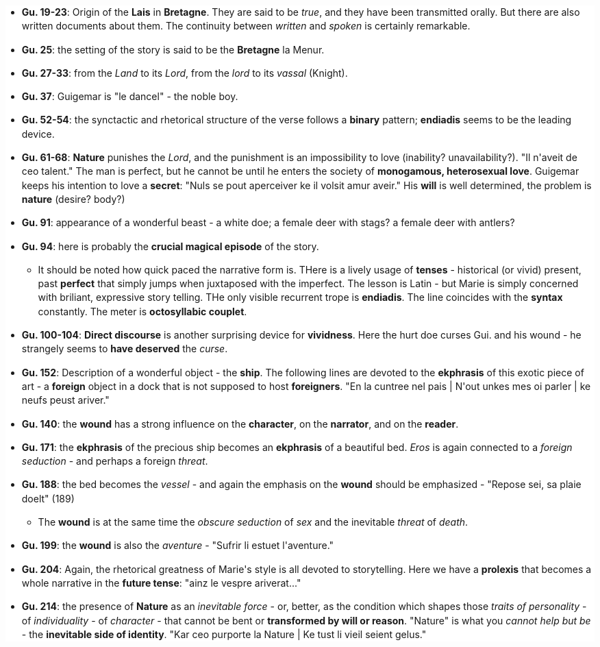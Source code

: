 - __Gu. 19-23__: Origin of the __Lais__ in __Bretagne__. They are said to be _true_, and they have been transmitted orally. But there are also written documents about them. The continuity between _written_ and _spoken_ is certainly remarkable.

- __Gu. 25__: the setting of the story is said to be the __Bretagne__ la Menur.

- __Gu. 27-33__: from the _Land_ to its _Lord_, from the _lord_ to its _vassal_ (Knight).

- __Gu. 37__: Guigemar is "le dancel" - the noble boy.

- __Gu. 52-54__: the synctactic and rhetorical structure of the verse follows a __binary__ pattern; __endiadis__ seems to be the leading device.

- __Gu. 61-68__: __Nature__ punishes the _Lord_, and the punishment is an impossibility to love (inability? unavailability?). "Il n'aveit de ceo talent." The man is perfect, but he cannot be until he enters the society of __monogamous, heterosexual love__. Guigemar keeps his intention to love a __secret__: "Nuls se pout aperceiver ke il volsit amur aveir." His __will__ is well determined, the problem is __nature__ (desire? body?)

- __Gu. 91__: appearance of a wonderful beast - a white doe; a female deer with stags? a female deer with antlers?

- __Gu. 94__: here is probably the __crucial magical episode__ of the story.

	- It should be noted how quick paced the narrative form is. THere is a lively usage of __tenses__ - historical (or vivid) present, past __perfect__ that simply jumps when juxtaposed with the imperfect. The lesson is Latin - but Marie is simply concerned with briliant, expressive story telling. THe only visible recurrent trope is __endiadis__. The line coincides with the __syntax__ constantly. The meter is __octosyllabic couplet__.

- __Gu. 100-104__: __Direct discourse__ is another surprising device for __vividness__. Here the hurt doe curses Gui. and his wound - he strangely seems to __have deserved__ the _curse_.

- __Gu. 152__: Description of a wonderful object - the __ship__. The following lines are devoted to the __ekphrasis__ of this exotic piece of art - a __foreign__ object in a dock that is not supposed to host __foreigners__. "En la cuntree nel pais | N'out unkes mes oi parler | ke neufs peust ariver."

- __Gu. 140__: the __wound__ has a strong influence on the __character__, on the __narrator__, and on the __reader__.

- __Gu. 171__: the __ekphrasis__ of the precious ship becomes an __ekphrasis__ of a beautiful bed. _Eros_ is again connected to a _foreign seduction_ - and perhaps a foreign _threat_.

- __Gu. 188__: the bed becomes the _vessel_ - and again the emphasis on the __wound__ should be emphasized - "Repose sei, sa plaie doelt" (189)

	- The __wound__ is at the same time the _obscure seduction_ of _sex_ and the inevitable _threat_ of _death_.

- __Gu. 199__: the __wound__ is also the _aventure_ - "Sufrir li estuet l'aventure."

- __Gu. 204__: Again, the rhetorical greatness of Marie's style is all devoted to storytelling. Here we have a __prolexis__ that becomes a whole narrative in the __future tense__: "ainz le vespre ariverat..."

- __Gu. 214__: the presence of __Nature__ as an _inevitable force_ - or, better, as the condition which shapes those _traits of personality_ - of _individuality_ - of _character_ - that cannot be bent or __transformed by will or reason__. "Nature" is what you _cannot help but be_ - the __inevitable side of identity__. "Kar ceo purporte la Nature | Ke tust li vieil seient gelus."
